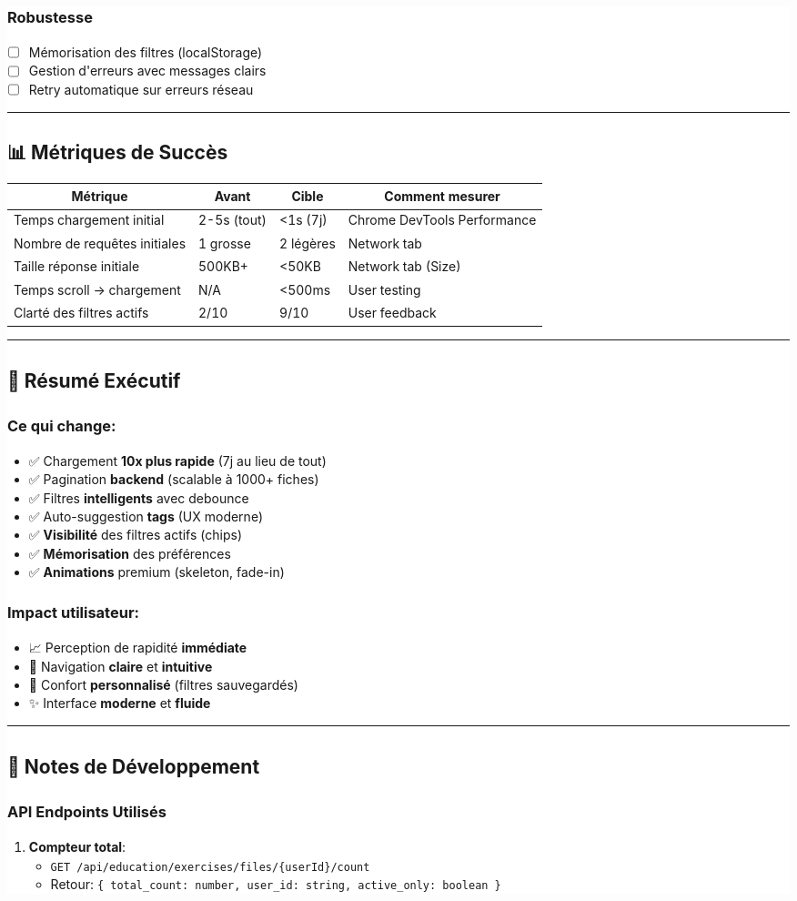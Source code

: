 ### Robustesse
- [ ] Mémorisation des filtres (localStorage)
- [ ] Gestion d'erreurs avec messages clairs
- [ ] Retry automatique sur erreurs réseau

---

## 📊 Métriques de Succès

| Métrique | Avant | Cible | Comment mesurer |
|----------|-------|-------|-----------------|
| Temps chargement initial | 2-5s (tout) | <1s (7j) | Chrome DevTools Performance |
| Nombre de requêtes initiales | 1 grosse | 2 légères | Network tab |
| Taille réponse initiale | 500KB+ | <50KB | Network tab (Size) |
| Temps scroll → chargement | N/A | <500ms | User testing |
| Clarté des filtres actifs | 2/10 | 9/10 | User feedback |

---

## 🎯 Résumé Exécutif

### Ce qui change:
- ✅ Chargement **10x plus rapide** (7j au lieu de tout)
- ✅ Pagination **backend** (scalable à 1000+ fiches)
- ✅ Filtres **intelligents** avec debounce
- ✅ Auto-suggestion **tags** (UX moderne)
- ✅ **Visibilité** des filtres actifs (chips)
- ✅ **Mémorisation** des préférences
- ✅ **Animations** premium (skeleton, fade-in)

### Impact utilisateur:
- 📈 Perception de rapidité **immédiate**
- 🎯 Navigation **claire** et **intuitive**
- 💾 Confort **personnalisé** (filtres sauvegardés)
- ✨ Interface **moderne** et **fluide**

---

## 📝 Notes de Développement

### API Endpoints Utilisés

1. **Compteur total**:
   - `GET /api/education/exercises/files/{userId}/count`
   - Retour: `{ total_count: number, user_id: string, active_only: boolean }`
